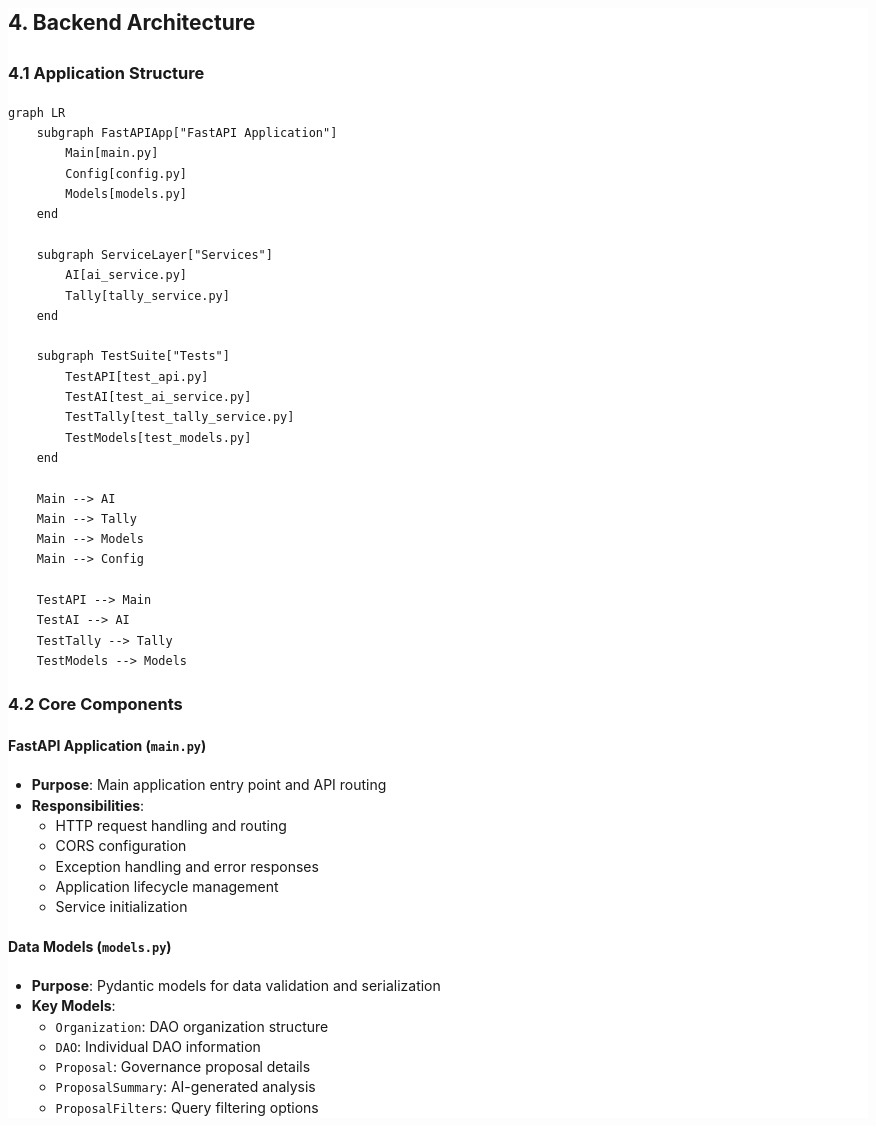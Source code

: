 
## 4. Backend Architecture

### 4.1 Application Structure

```mermaid
graph LR
    subgraph FastAPIApp["FastAPI Application"]
        Main[main.py]
        Config[config.py]
        Models[models.py]
    end
    
    subgraph ServiceLayer["Services"]
        AI[ai_service.py]
        Tally[tally_service.py]
    end
    
    subgraph TestSuite["Tests"]
        TestAPI[test_api.py]
        TestAI[test_ai_service.py]
        TestTally[test_tally_service.py]
        TestModels[test_models.py]
    end
    
    Main --> AI
    Main --> Tally
    Main --> Models
    Main --> Config
    
    TestAPI --> Main
    TestAI --> AI
    TestTally --> Tally
    TestModels --> Models
```

### 4.2 Core Components

#### FastAPI Application (`main.py`)
- **Purpose**: Main application entry point and API routing
- **Responsibilities**:
  - HTTP request handling and routing
  - CORS configuration
  - Exception handling and error responses
  - Application lifecycle management
  - Service initialization

#### Data Models (`models.py`)
- **Purpose**: Pydantic models for data validation and serialization
- **Key Models**:
  - `Organization`: DAO organization structure
  - `DAO`: Individual DAO information
  - `Proposal`: Governance proposal details
  - `ProposalSummary`: AI-generated analysis
  - `ProposalFilters`: Query filtering options
